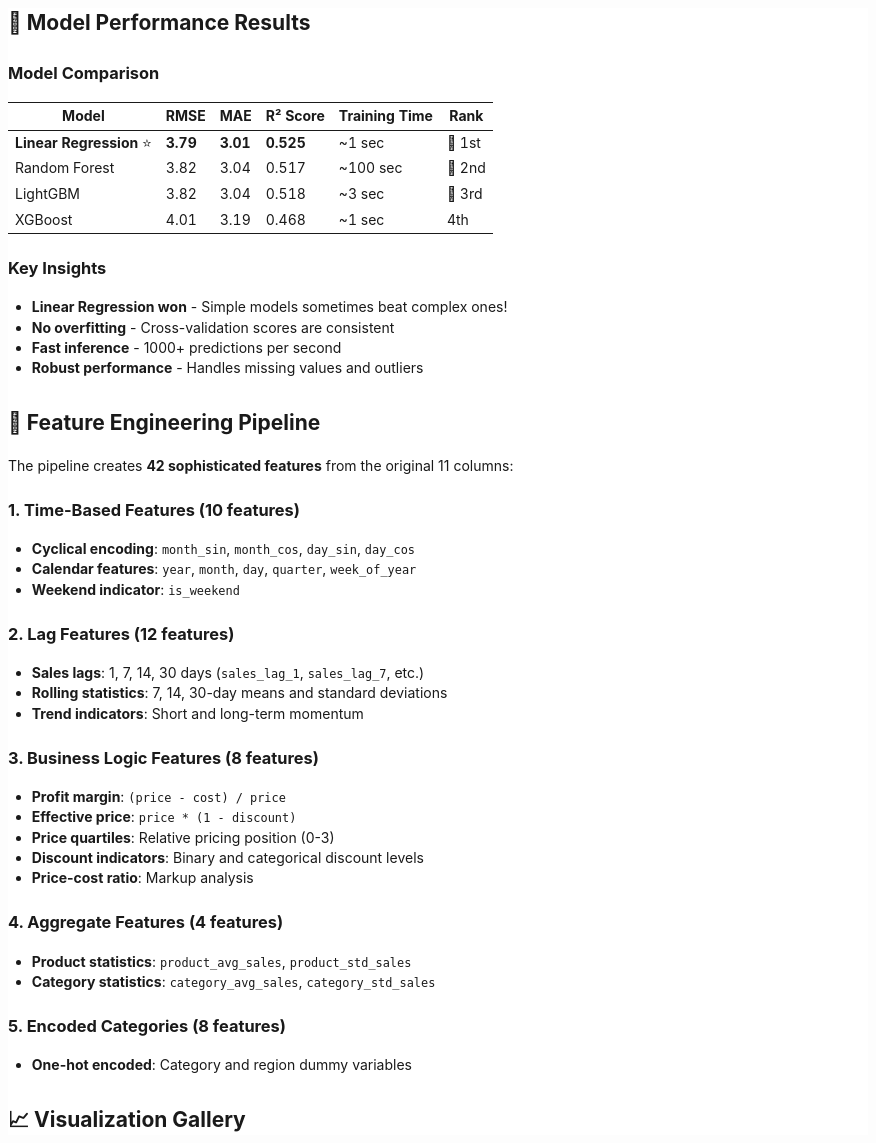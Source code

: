 ## 🎯 Model Performance Results

### Model Comparison
| Model | RMSE | MAE | R² Score | Training Time | Rank |
|-------|------|-----|----------|---------------|------|
| **Linear Regression** ⭐ | **3.79** | **3.01** | **0.525** | ~1 sec | 🥇 1st |
| Random Forest | 3.82 | 3.04 | 0.517 | ~100 sec | 🥈 2nd |
| LightGBM | 3.82 | 3.04 | 0.518 | ~3 sec | 🥉 3rd |
| XGBoost | 4.01 | 3.19 | 0.468 | ~1 sec | 4th |

### Key Insights
- **Linear Regression won** - Simple models sometimes beat complex ones!
- **No overfitting** - Cross-validation scores are consistent
- **Fast inference** - 1000+ predictions per second
- **Robust performance** - Handles missing values and outliers

## 🔧 Feature Engineering Pipeline

The pipeline creates **42 sophisticated features** from the original 11 columns:

### 1. Time-Based Features (10 features)
- **Cyclical encoding**: `month_sin`, `month_cos`, `day_sin`, `day_cos`
- **Calendar features**: `year`, `month`, `day`, `quarter`, `week_of_year`
- **Weekend indicator**: `is_weekend`

### 2. Lag Features (12 features)
- **Sales lags**: 1, 7, 14, 30 days (`sales_lag_1`, `sales_lag_7`, etc.)
- **Rolling statistics**: 7, 14, 30-day means and standard deviations
- **Trend indicators**: Short and long-term momentum

### 3. Business Logic Features (8 features)
- **Profit margin**: `(price - cost) / price`
- **Effective price**: `price * (1 - discount)`
- **Price quartiles**: Relative pricing position (0-3)
- **Discount indicators**: Binary and categorical discount levels
- **Price-cost ratio**: Markup analysis

### 4. Aggregate Features (4 features)
- **Product statistics**: `product_avg_sales`, `product_std_sales`
- **Category statistics**: `category_avg_sales`, `category_std_sales`

### 5. Encoded Categories (8 features)
- **One-hot encoded**: Category and region dummy variables

## 📈 Visualization Gallery
